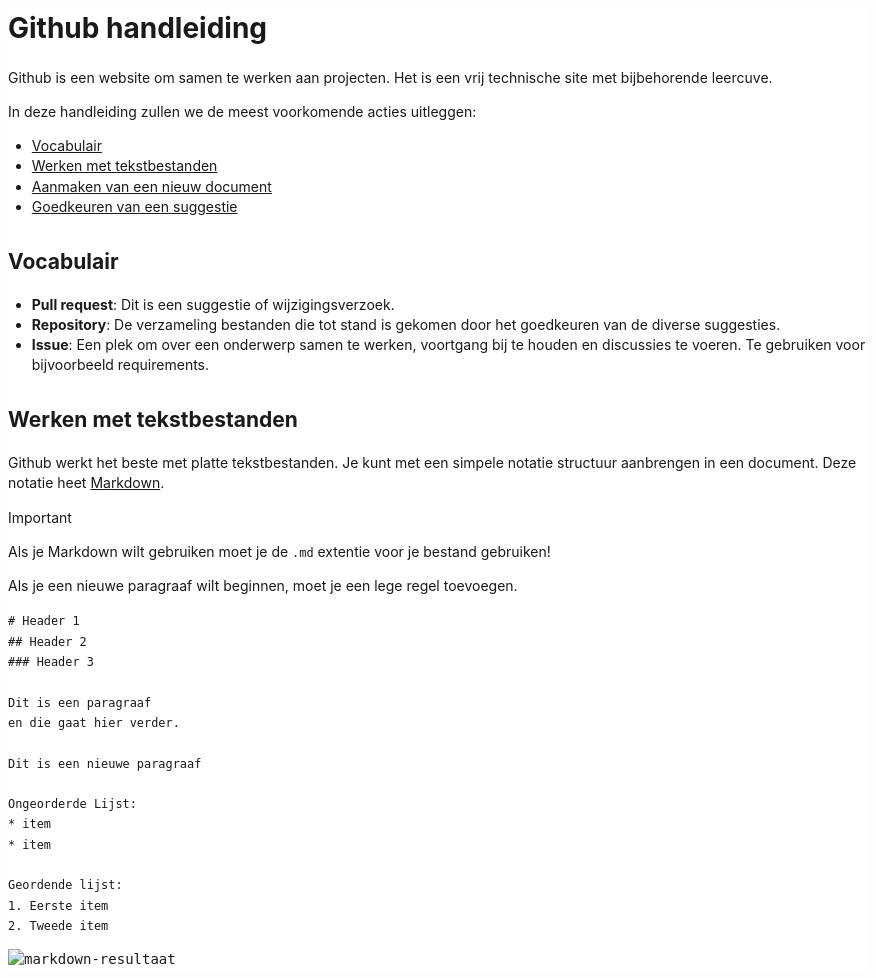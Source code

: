 # Github handleiding

Github is een website om samen te werken aan projecten. Het is een vrij technische site met bijbehorende leercuve.

In deze handleiding zullen we de meest voorkomende acties uitleggen:

* [Vocabulair](#vocabulair)
* [Werken met tekstbestanden](#werken-met-tekstbestanden)
* [Aanmaken van een nieuw document](#aanmaken-van-een-nieuw-document)
* [Goedkeuren van een suggestie](#reviewen-en-goedkeueren-van-voorgestelde-wijzigingen)

## Vocabulair

* **Pull request**: Dit is een suggestie of wijzigingsverzoek.
* **Repository**: De verzameling bestanden die tot stand is gekomen door het goedkeuren van de diverse suggesties.
* **Issue**: Een plek om over een onderwerp samen te werken, voortgang bij te houden en discussies te voeren. Te gebruiken voor bijvoorbeeld requirements.

## Werken met tekstbestanden

Github werkt het beste met platte tekstbestanden. Je kunt met een simpele notatie structuur aanbrengen in een document.
Deze notatie heet [Markdown](https://docs.github.com/en/get-started/writing-on-github/getting-started-with-writing-and-formatting-on-github/basic-writing-and-formatting-syntax). 

> [!IMPORTANT]  
> Als je Markdown wilt gebruiken moet je de `.md` extentie voor je bestand gebruiken!

Als je een nieuwe paragraaf wilt beginnen, moet je een lege regel toevoegen.

```
# Header 1
## Header 2
### Header 3

Dit is een paragraaf
en die gaat hier verder.

Dit is een nieuwe paragraaf

Ongeorderde Lijst:
* item
* item

Geordende lijst:
1. Eerste item
2. Tweede item

```
<kbd>
<img width="442" alt="markdown-resultaat" src="https://github.com/minvws/generiekefuncties-adressering/assets/3896736/037db491-4a22-495c-8565-2f83cc019139">
</kbd>
